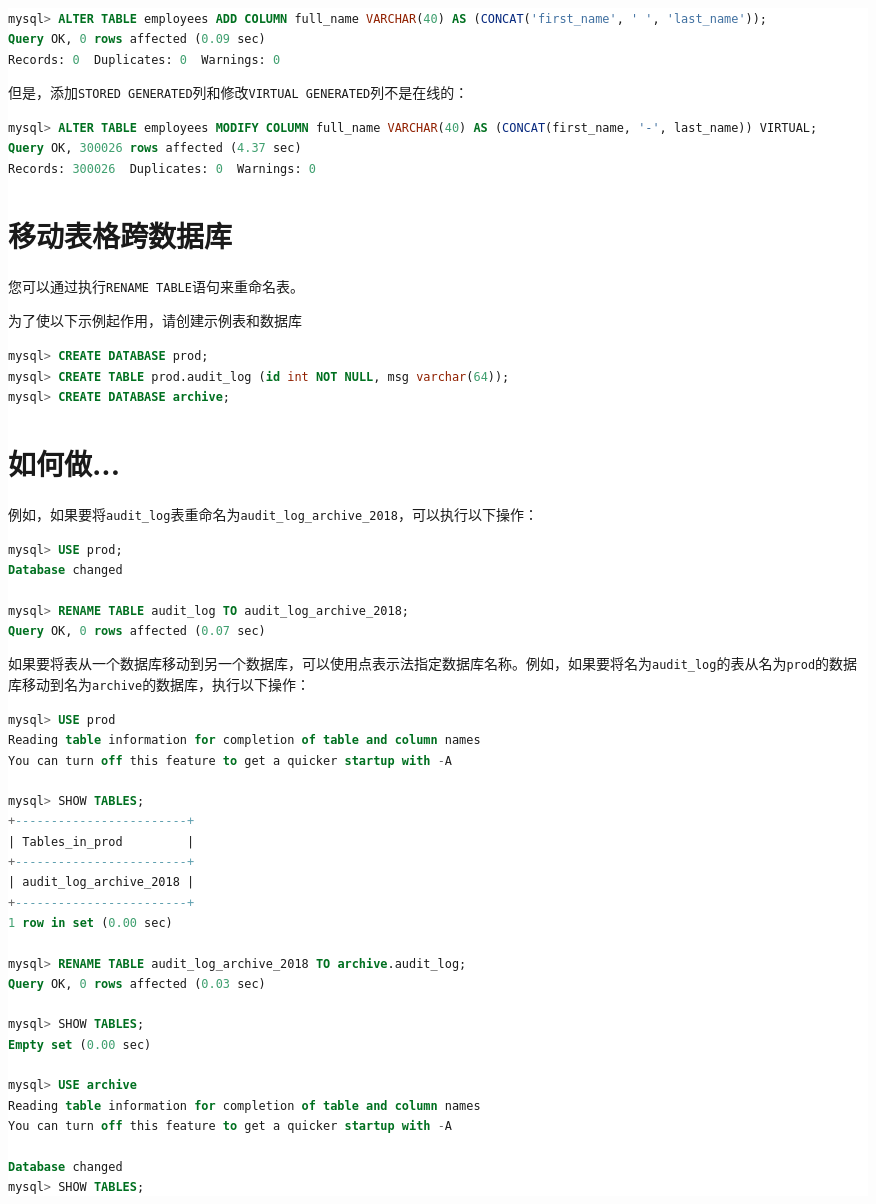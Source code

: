 ```sql
mysql> ALTER TABLE employees ADD COLUMN full_name VARCHAR(40) AS (CONCAT('first_name', ' ', 'last_name'));
Query OK, 0 rows affected (0.09 sec)
Records: 0  Duplicates: 0  Warnings: 0
```

但是，添加`STORED GENERATED`列和修改`VIRTUAL GENERATED`列不是在线的：

```sql
mysql> ALTER TABLE employees MODIFY COLUMN full_name VARCHAR(40) AS (CONCAT(first_name, '-', last_name)) VIRTUAL;
Query OK, 300026 rows affected (4.37 sec)
Records: 300026  Duplicates: 0  Warnings: 0
```

# 移动表格跨数据库

您可以通过执行`RENAME TABLE`语句来重命名表。

为了使以下示例起作用，请创建示例表和数据库

```sql
mysql> CREATE DATABASE prod;
mysql> CREATE TABLE prod.audit_log (id int NOT NULL, msg varchar(64));
mysql> CREATE DATABASE archive;
```

# 如何做...

例如，如果要将`audit_log`表重命名为`audit_log_archive_2018`，可以执行以下操作：

```sql
mysql> USE prod;
Database changed

mysql> RENAME TABLE audit_log TO audit_log_archive_2018;
Query OK, 0 rows affected (0.07 sec)
```

如果要将表从一个数据库移动到另一个数据库，可以使用点表示法指定数据库名称。例如，如果要将名为`audit_log`的表从名为`prod`的数据库移动到名为`archive`的数据库，执行以下操作：

```sql
mysql> USE prod
Reading table information for completion of table and column names
You can turn off this feature to get a quicker startup with -A

mysql> SHOW TABLES;
+------------------------+
| Tables_in_prod         |
+------------------------+
| audit_log_archive_2018 |
+------------------------+
1 row in set (0.00 sec)

mysql> RENAME TABLE audit_log_archive_2018 TO archive.audit_log;
Query OK, 0 rows affected (0.03 sec)

mysql> SHOW TABLES;
Empty set (0.00 sec)

mysql> USE archive
Reading table information for completion of table and column names
You can turn off this feature to get a quicker startup with -A

Database changed
mysql> SHOW TABLES;
```